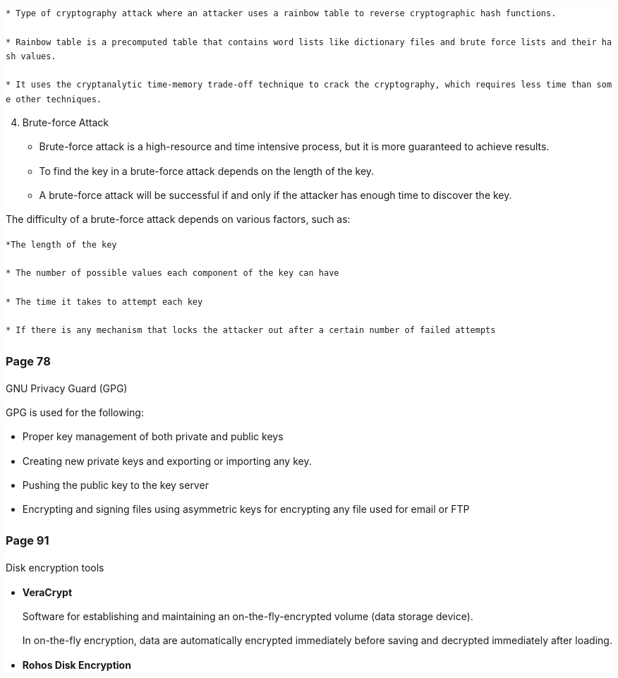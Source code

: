     * Type of cryptography attack where an attacker uses a rainbow table to reverse cryptographic hash functions.

    * Rainbow table is a precomputed table that contains word lists like dictionary files and brute force lists and their hash values.

    * It uses the cryptanalytic time-memory trade-off technique to crack the cryptography, which requires less time than some other techniques.




4. Brute-force Attack

    * Brute-force attack is a high-resource and time intensive process, but it is more guaranteed to achieve results.

    * To find the key in a brute-force attack depends on the length of the key.

    * A brute-force attack will be successful if and only if the attacker has enough time to discover the key.


The difficulty of a brute-force attack depends on various factors, such as:

    *The length of the key
    
    * The number of possible values each component of the key can have 
    
    * The time it takes to attempt each key

    * If there is any mechanism that locks the attacker out after a certain number of failed attempts




### **Page 78**

GNU Privacy Guard (GPG)

GPG is used for the following: 

* Proper key management of both private and public keys

* Creating new private keys and exporting or importing any key.

* Pushing the public key to the key server 

* Encrypting and signing files using asymmetric keys for encrypting any file used for email or FTP


### **Page 91**

Disk encryption tools

* **VeraCrypt**

    Software for establishing and maintaining an on-the-fly-encrypted volume (data storage device).

    In on-the-fly encryption, data are automatically encrypted immediately before saving and decrypted immediately after loading.


* **Rohos Disk Encryption** 
